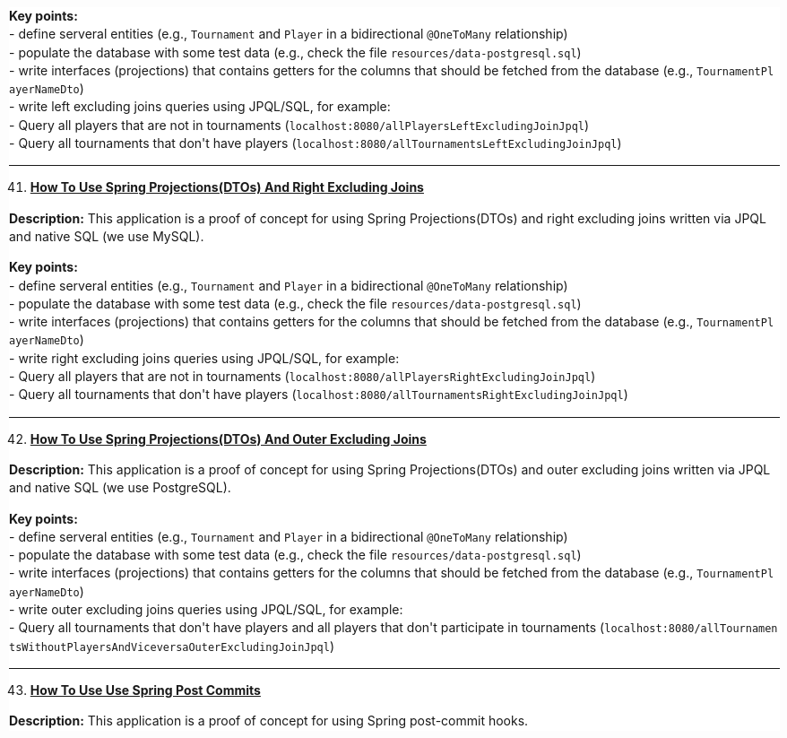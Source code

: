 **Key points:**\
     - define serveral entities (e.g., `Tournament` and `Player` in a bidirectional `@OneToMany` relationship)\
     - populate the database with some test data (e.g., check the file `resources/data-postgresql.sql`)\
     - write interfaces (projections) that contains getters for the columns that should be fetched from the database (e.g., `TournamentPlayerNameDto`)\
     - write left excluding joins queries using JPQL/SQL, for example:\
     - Query all players that are not in tournaments (`localhost:8080/allPlayersLeftExcludingJoinJpql`)\
     - Query all tournaments that don't have players (`localhost:8080/allTournamentsLeftExcludingJoinJpql`)
     
-----------------------------------------------------------------------------------------------------------------------    

41. **[How To Use Spring Projections(DTOs) And Right Excluding Joins](https://github.com/AnghelLeonard/Hibernate-SpringBoot/tree/master/HibernateSpringBootDtoViaRightExcludingJoins)**

**Description:** This application is a proof of concept for using Spring Projections(DTOs) and right excluding joins written via JPQL and native SQL (we use MySQL).

**Key points:**\
     - define serveral entities (e.g., `Tournament` and `Player` in a bidirectional `@OneToMany` relationship)\
     - populate the database with some test data (e.g., check the file `resources/data-postgresql.sql`)\
     - write interfaces (projections) that contains getters for the columns that should be fetched from the database (e.g., `TournamentPlayerNameDto`)\
     - write right excluding joins queries using JPQL/SQL, for example:\
     - Query all players that are not in tournaments (`localhost:8080/allPlayersRightExcludingJoinJpql`)\
     - Query all tournaments that don't have players (`localhost:8080/allTournamentsRightExcludingJoinJpql`)
     
-----------------------------------------------------------------------------------------------------------------------    

42. **[How To Use Spring Projections(DTOs) And Outer Excluding Joins](https://github.com/AnghelLeonard/Hibernate-SpringBoot/tree/master/HibernateSpringBootDtoViaOuterExcludingJoins)**

**Description:** This application is a proof of concept for using Spring Projections(DTOs) and outer excluding joins written via JPQL and native SQL (we use PostgreSQL).

**Key points:**\
     - define serveral entities (e.g., `Tournament` and `Player` in a bidirectional `@OneToMany` relationship)\
     - populate the database with some test data (e.g., check the file `resources/data-postgresql.sql`)\
     - write interfaces (projections) that contains getters for the columns that should be fetched from the database (e.g., `TournamentPlayerNameDto`)\
     - write outer excluding joins queries using JPQL/SQL, for example:\
     - Query all tournaments that don't have players and all players that don't participate in tournaments (`localhost:8080/allTournamentsWithoutPlayersAndViceversaOuterExcludingJoinJpql`)
     
-----------------------------------------------------------------------------------------------------------------------    

43. **[How To Use Use Spring Post Commits](https://github.com/AnghelLeonard/Hibernate-SpringBoot/tree/master/HibernateSpringBootPostCommit)**

**Description:** This application is a proof of concept for using Spring post-commit hooks.
